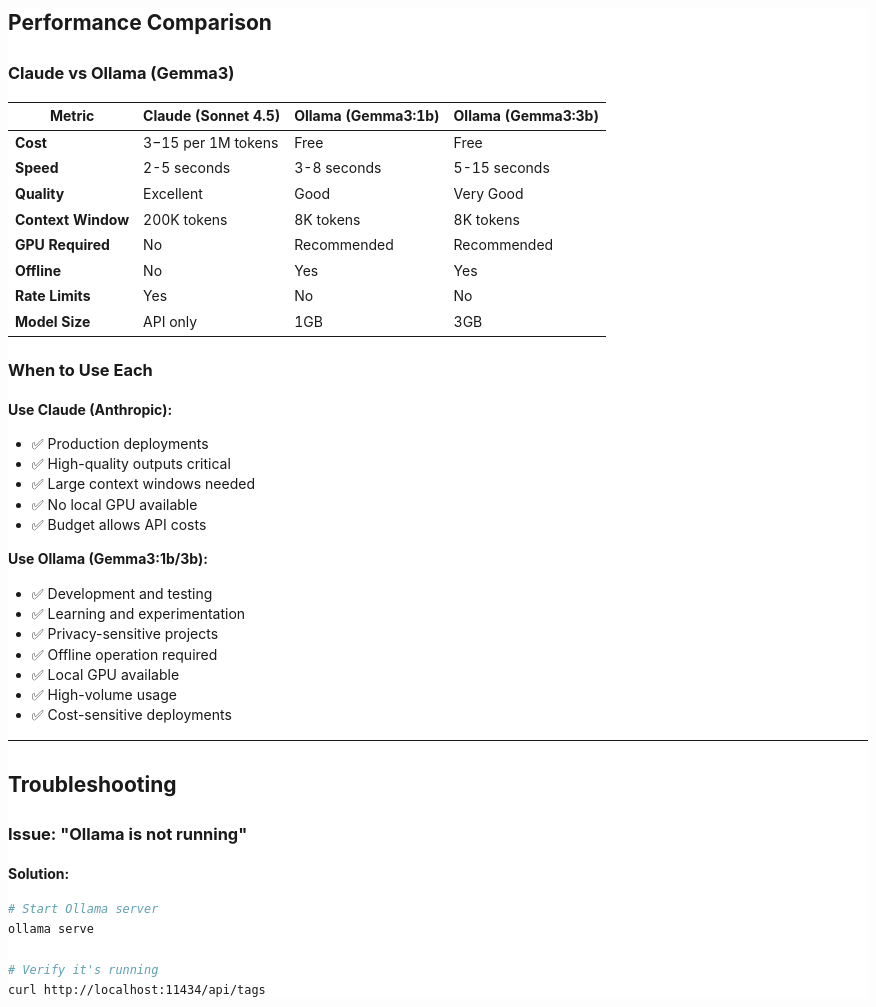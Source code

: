 
## Performance Comparison

### Claude vs Ollama (Gemma3)

| Metric | Claude (Sonnet 4.5) | Ollama (Gemma3:1b) | Ollama (Gemma3:3b) |
|--------|---------------------|--------------------|--------------------|
| **Cost** | $3-$15 per 1M tokens | Free | Free |
| **Speed** | 2-5 seconds | 3-8 seconds | 5-15 seconds |
| **Quality** | Excellent | Good | Very Good |
| **Context Window** | 200K tokens | 8K tokens | 8K tokens |
| **GPU Required** | No | Recommended | Recommended |
| **Offline** | No | Yes | Yes |
| **Rate Limits** | Yes | No | No |
| **Model Size** | API only | 1GB | 3GB |

### When to Use Each

**Use Claude (Anthropic):**
- ✅ Production deployments
- ✅ High-quality outputs critical
- ✅ Large context windows needed
- ✅ No local GPU available
- ✅ Budget allows API costs

**Use Ollama (Gemma3:1b/3b):**
- ✅ Development and testing
- ✅ Learning and experimentation
- ✅ Privacy-sensitive projects
- ✅ Offline operation required
- ✅ Local GPU available
- ✅ High-volume usage
- ✅ Cost-sensitive deployments

---

## Troubleshooting

### Issue: "Ollama is not running"

**Solution:**
```bash
# Start Ollama server
ollama serve

# Verify it's running
curl http://localhost:11434/api/tags
```
